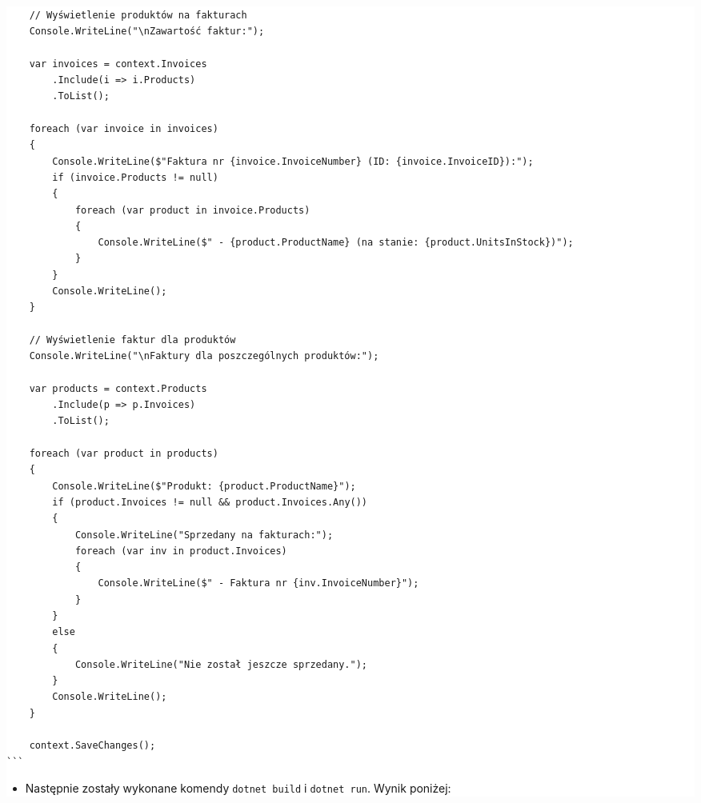         // Wyświetlenie produktów na fakturach
        Console.WriteLine("\nZawartość faktur:");

        var invoices = context.Invoices
            .Include(i => i.Products)
            .ToList();

        foreach (var invoice in invoices)
        {
            Console.WriteLine($"Faktura nr {invoice.InvoiceNumber} (ID: {invoice.InvoiceID}):");
            if (invoice.Products != null)
            {
                foreach (var product in invoice.Products)
                {
                    Console.WriteLine($" - {product.ProductName} (na stanie: {product.UnitsInStock})");
                }
            }
            Console.WriteLine();
        }

        // Wyświetlenie faktur dla produktów
        Console.WriteLine("\nFaktury dla poszczególnych produktów:");

        var products = context.Products
            .Include(p => p.Invoices)
            .ToList();

        foreach (var product in products)
        {
            Console.WriteLine($"Produkt: {product.ProductName}");
            if (product.Invoices != null && product.Invoices.Any())
            {
                Console.WriteLine("Sprzedany na fakturach:");
                foreach (var inv in product.Invoices)
                {
                    Console.WriteLine($" - Faktura nr {inv.InvoiceNumber}");
                }
            }
            else
            {
                Console.WriteLine("Nie został jeszcze sprzedany.");
            }
            Console.WriteLine();
        }

        context.SaveChanges();
    ```
 - Następnie zostały wykonane komendy `dotnet build` i `dotnet run`. Wynik poniżej:
